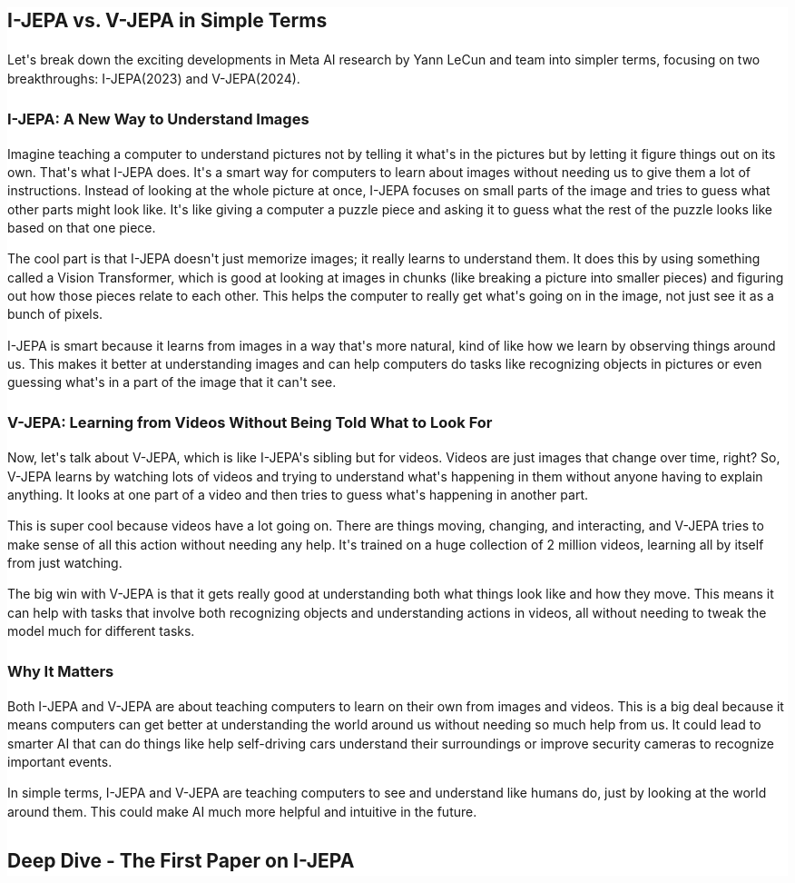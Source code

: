 ## I-JEPA vs. V-JEPA in Simple Terms

Let's break down the exciting developments in Meta AI research by Yann LeCun and team into simpler terms, focusing on two breakthroughs: I-JEPA(2023) and V-JEPA(2024).

### I-JEPA: A New Way to Understand Images

Imagine teaching a computer to understand pictures not by telling it what's in the pictures but by letting it figure things out on its own. That's what I-JEPA does. It's a smart way for computers to learn about images without needing us to give them a lot of instructions. Instead of looking at the whole picture at once, I-JEPA focuses on small parts of the image and tries to guess what other parts might look like. It's like giving a computer a puzzle piece and asking it to guess what the rest of the puzzle looks like based on that one piece.

The cool part is that I-JEPA doesn't just memorize images; it really learns to understand them. It does this by using something called a Vision Transformer, which is good at looking at images in chunks (like breaking a picture into smaller pieces) and figuring out how those pieces relate to each other. This helps the computer to really get what's going on in the image, not just see it as a bunch of pixels.

I-JEPA is smart because it learns from images in a way that's more natural, kind of like how we learn by observing things around us. This makes it better at understanding images and can help computers do tasks like recognizing objects in pictures or even guessing what's in a part of the image that it can't see.

### V-JEPA: Learning from Videos Without Being Told What to Look For

Now, let's talk about V-JEPA, which is like I-JEPA's sibling but for videos. Videos are just images that change over time, right? So, V-JEPA learns by watching lots of videos and trying to understand what's happening in them without anyone having to explain anything. It looks at one part of a video and then tries to guess what's happening in another part.

This is super cool because videos have a lot going on. There are things moving, changing, and interacting, and V-JEPA tries to make sense of all this action without needing any help. It's trained on a huge collection of 2 million videos, learning all by itself from just watching.

The big win with V-JEPA is that it gets really good at understanding both what things look like and how they move. This means it can help with tasks that involve both recognizing objects and understanding actions in videos, all without needing to tweak the model much for different tasks.

### Why It Matters

Both I-JEPA and V-JEPA are about teaching computers to learn on their own from images and videos. This is a big deal because it means computers can get better at understanding the world around us without needing so much help from us. It could lead to smarter AI that can do things like help self-driving cars understand their surroundings or improve security cameras to recognize important events.

In simple terms, I-JEPA and V-JEPA are teaching computers to see and understand like humans do, just by looking at the world around them. This could make AI much more helpful and intuitive in the future.

## Deep Dive - The First Paper on I-JEPA
